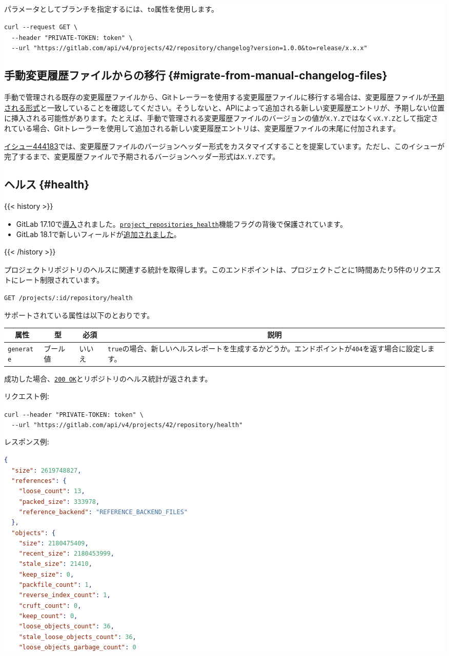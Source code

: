 パラメータとしてブランチを指定するには、`to`属性を使用します。

```shell
curl --request GET \
  --header "PRIVATE-TOKEN: token" \
  --url "https://gitlab.com/api/v4/projects/42/repository/changelog?version=1.0.0&to=release/x.x.x"
```

## 手動変更履歴ファイルからの移行 {#migrate-from-manual-changelog-files}

手動で管理される既存の変更履歴ファイルから、Gitトレーラーを使用する変更履歴ファイルに移行する場合は、変更履歴ファイルが[予期される形式](../user/project/changelogs.md)と一致していることを確認してください。そうしないと、APIによって追加される新しい変更履歴エントリが、予期しない位置に挿入される可能性があります。たとえば、手動で管理される変更履歴ファイルのバージョンの値が`X.Y.Z`ではなく`vX.Y.Z`として指定されている場合、Gitトレーラーを使用して追加される新しい変更履歴エントリは、変更履歴ファイルの末尾に付加されます。

[イシュー444183](https://gitlab.com/gitlab-org/gitlab/-/issues/444183)では、変更履歴ファイルのバージョンヘッダー形式をカスタマイズすることを提案しています。ただし、このイシューが完了するまで、変更履歴ファイルで予期されるバージョンヘッダー形式は`X.Y.Z`です。

## ヘルス {#health}

{{< history >}}

- GitLab 17.10で[導入](https://gitlab.com/gitlab-org/gitlab/-/merge_requests/182220)されました。[`project_repositories_health`](https://gitlab.com/gitlab-org/gitlab/-/issues/521115)機能フラグの背後で保護されています。
- GitLab 18.1で新しいフィールドが[追加されました](https://gitlab.com/gitlab-org/gitlab/-/merge_requests/191263)。

{{< /history >}}

プロジェクトリポジトリのヘルスに関連する統計を取得します。このエンドポイントは、プロジェクトごとに1時間あたり5件のリクエストにレート制限されています。

```plaintext
GET /projects/:id/repository/health
```

サポートされている属性は以下のとおりです。

| 属性  | 型    | 必須 | 説明                                                                            |
|------------|---------|----------|----------------------------------------------------------------------------------------|
| `generate` | ブール値 | いいえ       | `true`の場合、新しいヘルスレポートを生成するかどうか。エンドポイントが`404`を返す場合に設定します。 |

成功した場合、[`200 OK`](rest/troubleshooting.md#status-codes)とリポジトリのヘルス統計が返されます。

リクエスト例:

```shell
curl --header "PRIVATE-TOKEN: token" \
  --url "https://gitlab.com/api/v4/projects/42/repository/health"
```

レスポンス例:

```json
{
  "size": 2619748827,
  "references": {
    "loose_count": 13,
    "packed_size": 333978,
    "reference_backend": "REFERENCE_BACKEND_FILES"
  },
  "objects": {
    "size": 2180475409,
    "recent_size": 2180453999,
    "stale_size": 21410,
    "keep_size": 0,
    "packfile_count": 1,
    "reverse_index_count": 1,
    "cruft_count": 0,
    "keep_count": 0,
    "loose_objects_count": 36,
    "stale_loose_objects_count": 36,
    "loose_objects_garbage_count": 0
```